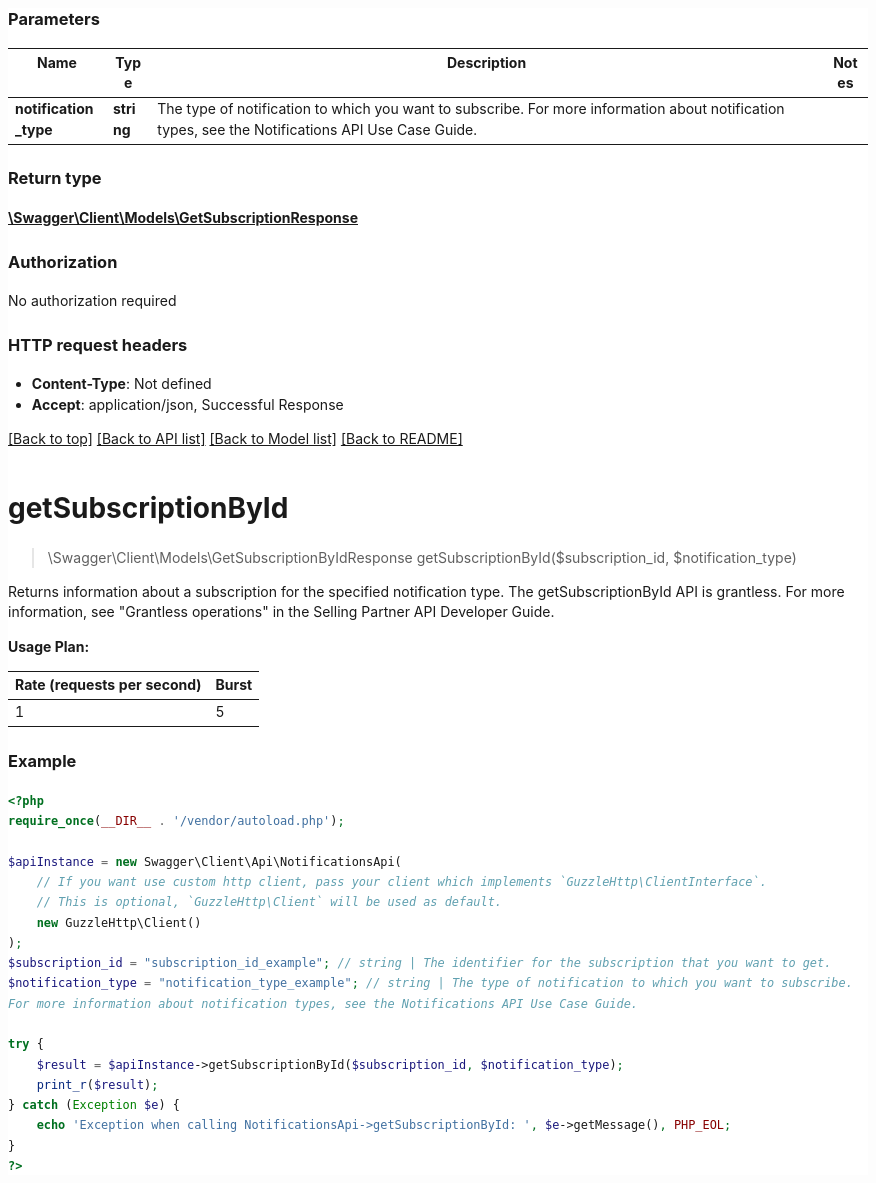 ### Parameters

Name | Type | Description  | Notes
------------- | ------------- | ------------- | -------------
 **notification_type** | **string**| The type of notification to which you want to subscribe.   For more information about notification types, see the Notifications API Use Case Guide. |

### Return type

[**\Swagger\Client\Models\GetSubscriptionResponse**](../Model/GetSubscriptionResponse.md)

### Authorization

No authorization required

### HTTP request headers

 - **Content-Type**: Not defined
 - **Accept**: application/json, Successful Response

[[Back to top]](#) [[Back to API list]](../../README.md#documentation-for-api-endpoints) [[Back to Model list]](../../README.md#documentation-for-models) [[Back to README]](../../README.md)

# **getSubscriptionById**
> \Swagger\Client\Models\GetSubscriptionByIdResponse getSubscriptionById($subscription_id, $notification_type)



Returns information about a subscription for the specified notification type. The getSubscriptionById API is grantless. For more information, see \"Grantless operations\" in the Selling Partner API Developer Guide.  

**Usage Plan:**

| Rate (requests per second) | Burst |
| ---- | ---- |
| 1 | 5 |  For more information, see \"Usage Plans and Rate Limits\" in the Selling Partner API documentation.

### Example
```php
<?php
require_once(__DIR__ . '/vendor/autoload.php');

$apiInstance = new Swagger\Client\Api\NotificationsApi(
    // If you want use custom http client, pass your client which implements `GuzzleHttp\ClientInterface`.
    // This is optional, `GuzzleHttp\Client` will be used as default.
    new GuzzleHttp\Client()
);
$subscription_id = "subscription_id_example"; // string | The identifier for the subscription that you want to get.
$notification_type = "notification_type_example"; // string | The type of notification to which you want to subscribe.   For more information about notification types, see the Notifications API Use Case Guide.

try {
    $result = $apiInstance->getSubscriptionById($subscription_id, $notification_type);
    print_r($result);
} catch (Exception $e) {
    echo 'Exception when calling NotificationsApi->getSubscriptionById: ', $e->getMessage(), PHP_EOL;
}
?>
```